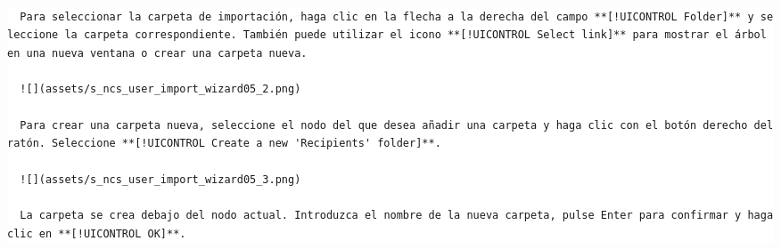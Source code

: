      Para seleccionar la carpeta de importación, haga clic en la flecha a la derecha del campo **[!UICONTROL Folder]** y seleccione la carpeta correspondiente. También puede utilizar el icono **[!UICONTROL Select link]** para mostrar el árbol en una nueva ventana o crear una carpeta nueva.

      ![](assets/s_ncs_user_import_wizard05_2.png)

      Para crear una carpeta nueva, seleccione el nodo del que desea añadir una carpeta y haga clic con el botón derecho del ratón. Seleccione **[!UICONTROL Create a new 'Recipients' folder]**.

      ![](assets/s_ncs_user_import_wizard05_3.png)

      La carpeta se crea debajo del nodo actual. Introduzca el nombre de la nueva carpeta, pulse Enter para confirmar y haga clic en **[!UICONTROL OK]**.
